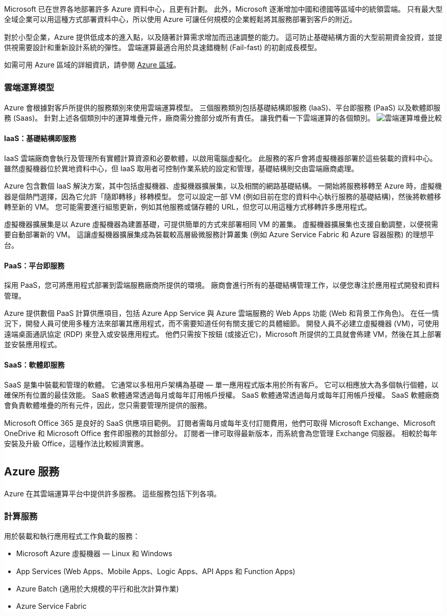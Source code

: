 Microsoft 已在世界各地部署許多 Azure 資料中心，且更有計劃。 此外，Microsoft 逐漸增加中國和德國等區域中的統領雲端。 只有最大型全域企業可以用這種方式部署資料中心，所以使用 Azure 可讓任何規模的企業輕鬆將其服務部署到客戶的附近。

對於小型企業，Azure 提供低成本的進入點，以及隨著計算需求增加而迅速調整的能力。 這可防止基礎結構方面的大型前期資金投資，並提供視需要設計和重新設計系統的彈性。 雲端運算最適合用於具速錯機制 (Fail-fast) 的初創成長模型。

如需可用 Azure 區域的詳細資訊，請參閱 [Azure 區域](https://azure.microsoft.com/regions/)。

### <a name="cloud-computing-model"></a>雲端運算模型

Azure 會根據對客戶所提供的服務類別來使用雲端運算模型。 三個服務類別包括基礎結構即服務 (IaaS)、平台即服務 (PaaS) 以及軟體即服務 (Saas)。 針對上述各個類別中的運算堆疊元件，廠商需分擔部分或所有責任。 讓我們看一下雲端運算的各個類別。
![雲端運算堆疊比較](./media/cloud-computing-comparison.png)

#### <a name="iaas-infrastructure-as-a-service"></a>IaaS：基礎結構即服務

IaaS 雲端廠商會執行及管理所有實體計算資源和必要軟體，以啟用電腦虛擬化。 此服務的客戶會將虛擬機器部署於這些裝載的資料中心。 雖然虛擬機器位於異地資料中心，但 IaaS 取用者可控制作業系統的設定和管理，基礎結構則交由雲端廠商處理。

Azure 包含數個 IaaS 解決方案，其中包括虛擬機器、虛擬機器擴展集，以及相關的網路基礎結構。 一開始將服務移轉至 Azure 時，虛擬機器是個熱門選擇，因為它允許「隨即轉移」移轉模型。 您可以設定一部 VM (例如目前在您的資料中心執行服務的基礎結構)，然後將軟體移轉至新的 VM。 您可能需要進行組態更新，例如其他服務或儲存體的 URL，但您可以用這種方式移轉許多應用程式。

虛擬機器擴展集是以 Azure 虛擬機器為建置基礎，可提供簡單的方式來部署相同 VM 的叢集。 虛擬機器擴展集也支援自動調整，以便視需要自動部署新的 VM。 這讓虛擬機器擴展集成為裝載較高層級微服務計算叢集 (例如 Azure Service Fabric 和 Azure 容器服務) 的理想平台。

#### <a name="paas-platform-as-a-service"></a>PaaS：平台即服務

採用 PaaS，您可將應用程式部署到雲端服務廠商所提供的環境。 廠商會進行所有的基礎結構管理工作，以便您專注於應用程式開發和資料管理。

Azure 提供數個 PaaS 計算供應項目，包括 Azure App Service 與 Azure 雲端服務的 Web Apps 功能 (Web 和背景工作角色)。 在任一情況下，開發人員可使用多種方法來部署其應用程式，而不需要知道任何有關支援它的具體細節。 開發人員不必建立虛擬機器 (VM)，可使用遠端桌面通訊協定 (RDP) 來登入或安裝應用程式。 他們只需按下按鈕 (或接近它)，Microsoft 所提供的工具就會佈建 VM，然後在其上部署並安裝應用程式。

#### <a name="saas-software-as-a-service"></a>SaaS：軟體即服務

SaaS 是集中裝載和管理的軟體。 它通常以多租用戶架構為基礎 — 單一應用程式版本用於所有客戶。 它可以相應放大為多個執行個體，以確保所有位置的最佳效能。 SaaS 軟體通常透過每月或每年訂用帳戶授權。 SaaS 軟體通常透過每月或每年訂用帳戶授權。 SaaS 軟體廠商會負責軟體堆疊的所有元件，因此，您只需要管理所提供的服務。

Microsoft Office 365 是良好的 SaaS 供應項目範例。 訂閱者需每月或每年支付訂閱費用，他們可取得 Microsoft Exchange、Microsoft OneDrive 和 Microsoft Office 套件即服務的其餘部分。 訂閱者一律可取得最新版本，而系統會為您管理 Exchange 伺服器。 相較於每年安裝及升級 Office，這種作法比較經濟實惠。

## <a name="azure-services"></a>Azure 服務

Azure 在其雲端運算平台中提供許多服務。 這些服務包括下列各項。

### <a name="compute-services"></a>計算服務

用於裝載和執行應用程式工作負載的服務：

- Microsoft Azure 虛擬機器 — Linux 和 Windows

- App Services (Web Apps、Mobile Apps、Logic Apps、API Apps 和 Function Apps)

- Azure Batch (適用於大規模的平行和批次計算作業)

- Azure Service Fabric
